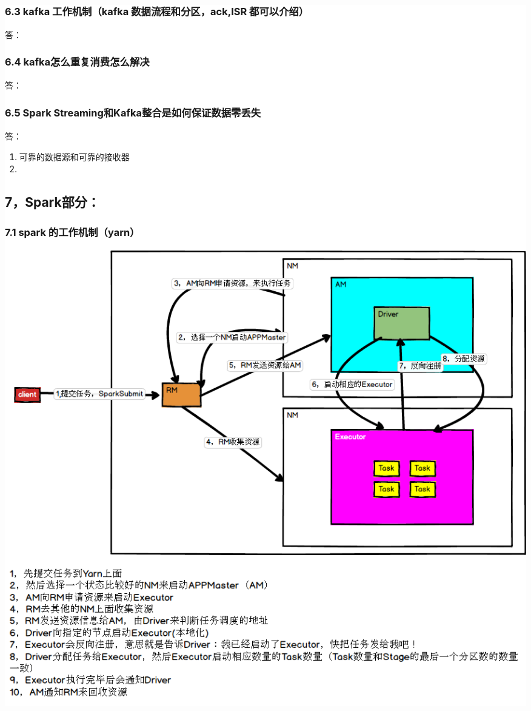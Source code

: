 

### 6.3 kafka 工作机制（kafka 数据流程和分区，ack,ISR 都可以介绍）

答：



### 6.4 kafka怎么重复消费怎么解决

答：



### 6.5 Spark Streaming和Kafka整合是如何保证数据零丢失

答：

1. 可靠的数据源和可靠的接收器
2. ​



## 7，Spark部分：

### 7.1 spark 的工作机制（yarn）

![](img\spar的yarn运行流程.png)
